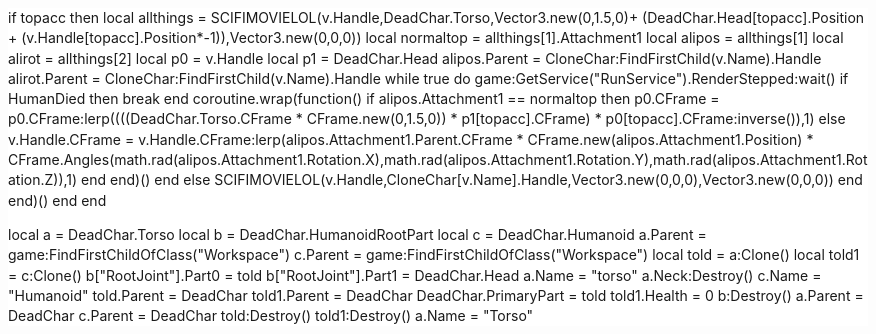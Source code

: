    if topacc then
    local allthings = SCIFIMOVIELOL(v.Handle,DeadChar.Torso,Vector3.new(0,1.5,0)+ (DeadChar.Head[topacc].Position + (v.Handle[topacc].Position*-1)),Vector3.new(0,0,0))
    local normaltop = allthings[1].Attachment1
    local alipos = allthings[1]
    local alirot = allthings[2]
    local p0 = v.Handle
    local p1 = DeadChar.Head
    alipos.Parent = CloneChar:FindFirstChild(v.Name).Handle
    alirot.Parent = CloneChar:FindFirstChild(v.Name).Handle
    while true do
     game:GetService("RunService").RenderStepped:wait()
     if HumanDied then break end
     coroutine.wrap(function()
      if alipos.Attachment1 == normaltop then
       p0.CFrame = p0.CFrame:lerp((((DeadChar.Torso.CFrame * CFrame.new(0,1.5,0)) * p1[topacc].CFrame) * p0[topacc].CFrame:inverse()),1)
      else
       v.Handle.CFrame = v.Handle.CFrame:lerp(alipos.Attachment1.Parent.CFrame * CFrame.new(alipos.Attachment1.Position) * CFrame.Angles(math.rad(alipos.Attachment1.Rotation.X),math.rad(alipos.Attachment1.Rotation.Y),math.rad(alipos.Attachment1.Rotation.Z)),1)
      end
     end)()
    end
   else
    SCIFIMOVIELOL(v.Handle,CloneChar[v.Name].Handle,Vector3.new(0,0,0),Vector3.new(0,0,0))
   end
  end)()
    end
end

local a = DeadChar.Torso
local b = DeadChar.HumanoidRootPart
local c = DeadChar.Humanoid
a.Parent = game:FindFirstChildOfClass("Workspace")
c.Parent = game:FindFirstChildOfClass("Workspace")
local told = a:Clone()
local told1 = c:Clone()
b["RootJoint"].Part0 = told
b["RootJoint"].Part1 = DeadChar.Head
a.Name = "torso"
a.Neck:Destroy()
c.Name = "Humanoid"
told.Parent = DeadChar
told1.Parent = DeadChar
DeadChar.PrimaryPart = told
told1.Health = 0
b:Destroy()
a.Parent = DeadChar
c.Parent = DeadChar
told:Destroy()
told1:Destroy()
a.Name = "Torso"
